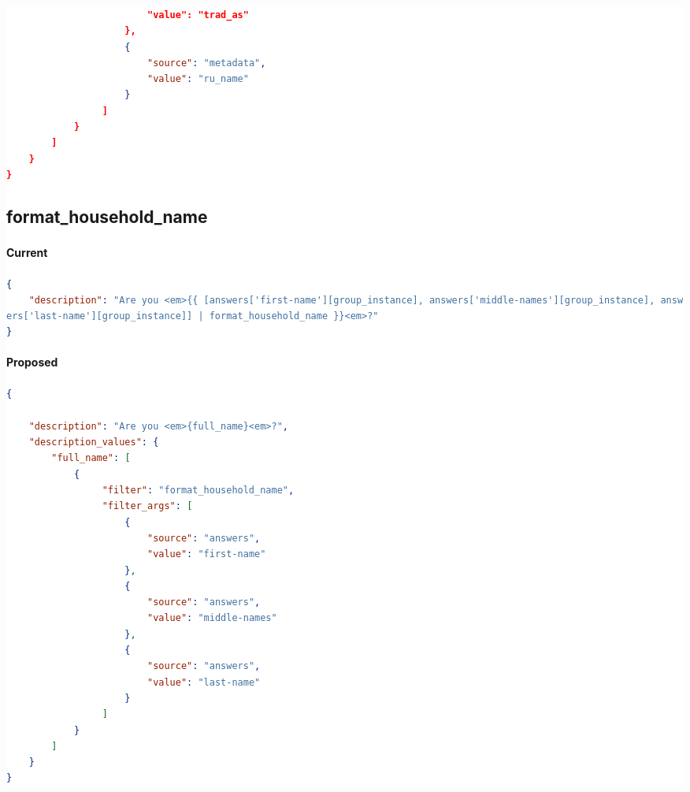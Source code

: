 ```json
                         "value": "trad_as"
                     },
                     {
                         "source": "metadata",
                         "value": "ru_name"
                     }
                 ]
            }
        ]
    }
}
```

## format_household_name

#### Current
```json
{
    "description": "Are you <em>{{ [answers['first-name'][group_instance], answers['middle-names'][group_instance], answers['last-name'][group_instance]] | format_household_name }}<em>?"
}
```

#### Proposed
```json
{

    "description": "Are you <em>{full_name}<em>?",
    "description_values": {
        "full_name": [
            {
                 "filter": "format_household_name",
                 "filter_args": [
                     {
                         "source": "answers",
                         "value": "first-name"
                     },
                     {
                         "source": "answers",
                         "value": "middle-names"
                     },
                     {
                         "source": "answers",
                         "value": "last-name"
                     }
                 ]
            }
        ]
    }
}
```
